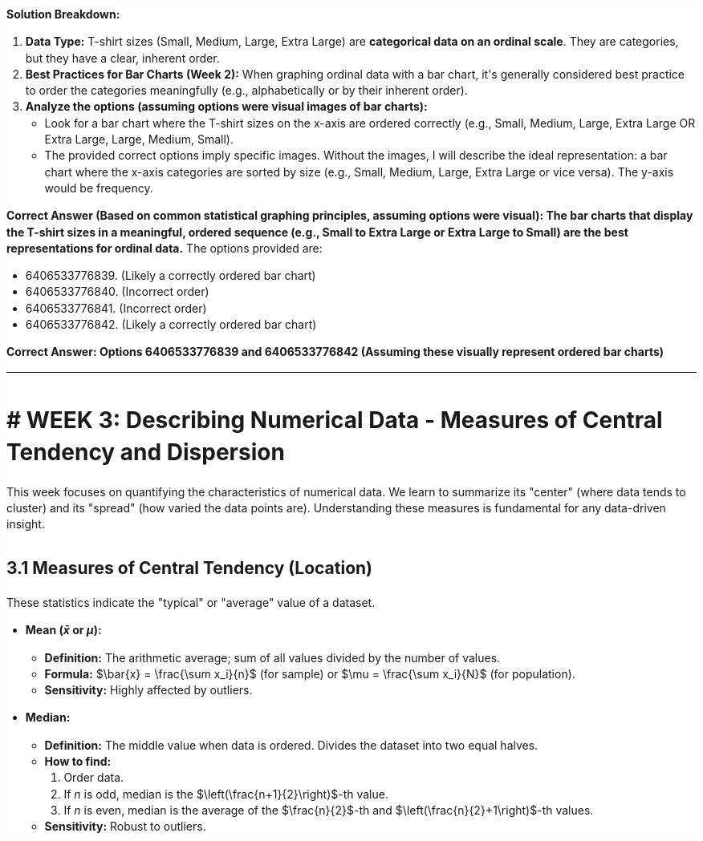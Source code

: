 **Solution Breakdown:**

1.  **Data Type:** T-shirt sizes (Small, Medium, Large, Extra Large) are **categorical data on an ordinal scale**. They are categories, but they have a clear, inherent order.
2.  **Best Practices for Bar Charts (Week 2):** When graphing ordinal data with a bar chart, it's generally considered best practice to order the categories meaningfully (e.g., alphabetically or by their inherent order).
3.  **Analyze the options (assuming options were visual images of bar charts):**
    *   Look for a bar chart where the T-shirt sizes on the x-axis are ordered correctly (e.g., Small, Medium, Large, Extra Large OR Extra Large, Large, Medium, Small).
    *   The provided correct options imply specific images. Without the images, I will describe the ideal representation: a bar chart where the x-axis categories are sorted by size (e.g., Small, Medium, Large, Extra Large or vice versa). The y-axis would be frequency.

**Correct Answer (Based on common statistical graphing principles, assuming options were visual): The bar charts that display the T-shirt sizes in a meaningful, ordered sequence (e.g., Small to Extra Large or Extra Large to Small) are the best representations for ordinal data.**
The options provided are:
*   6406533776839. (Likely a correctly ordered bar chart)
*   6406533776840. (Incorrect order)
*   6406533776841. (Incorrect order)
*   6406533776842. (Likely a correctly ordered bar chart)

**Correct Answer: Options 6406533776839 and 6406533776842 (Assuming these visually represent ordered bar charts)**

---
# # WEEK 3: Describing Numerical Data - Measures of Central Tendency and Dispersion

This week focuses on quantifying the characteristics of numerical data. We learn to summarize its "center" (where data tends to cluster) and its "spread" (how varied the data points are). Understanding these measures is fundamental for any data-driven insight.

## 3.1 Measures of Central Tendency (Location)

These statistics indicate the "typical" or "average" value of a dataset.

*   **Mean ($\bar{x}$ or $\mu$):**
    *   **Definition:** The arithmetic average; sum of all values divided by the number of values.
    *   **Formula:** $\bar{x} = \frac{\sum x_i}{n}$ (for sample) or $\mu = \frac{\sum x_i}{N}$ (for population).
    *   **Sensitivity:** Highly affected by outliers.

*   **Median:**
    *   **Definition:** The middle value when data is ordered. Divides the dataset into two equal halves.
    *   **How to find:**
        1.  Order data.
        2.  If $n$ is odd, median is the $\left(\frac{n+1}{2}\right)$-th value.
        3.  If $n$ is even, median is the average of the $\frac{n}{2}$-th and $\left(\frac{n}{2}+1\right)$-th values.
    *   **Sensitivity:** Robust to outliers.
